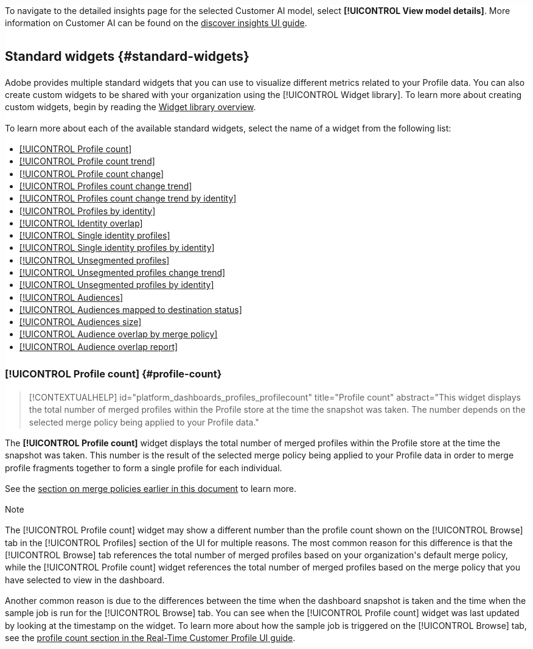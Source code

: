 To navigate to the detailed insights page for the selected Customer AI model, select **[!UICONTROL View model details]**. More information on Customer AI can be found on the [discover insights UI guide](../../intelligent-services/customer-ai/user-guide/discover-insights.md).

## Standard widgets {#standard-widgets}

Adobe provides multiple standard widgets that you can use to visualize different metrics related to your Profile data. You can also create custom widgets to be shared with your organization using the [!UICONTROL Widget library]. To learn more about creating custom widgets, begin by reading the [Widget library overview](../customize/widget-library.md).

To learn more about each of the available standard widgets, select the name of a widget from the following list:

* [[!UICONTROL Profile count]](#profile-count)
* [[!UICONTROL Profile count trend]](#profile-count-trend)
* [[!UICONTROL Profile count change]](#profile-count-change)
* [[!UICONTROL Profiles count change trend]](#profiles-count-change-trend)
* [[!UICONTROL Profiles count change trend by identity]](#profiles-count-change-trend-by-identity)
* [[!UICONTROL Profiles by identity]](#profiles-by-identity)
* [[!UICONTROL Identity overlap]](#identity-overlap)
* [[!UICONTROL Single identity profiles]](#single-identity-profiles)
* [[!UICONTROL Single identity profiles by identity]](#single-identity-profiles-by-identity)
* [[!UICONTROL Unsegmented profiles]](#unsegmented-profiles)
* [[!UICONTROL Unsegmented profiles change trend]](#unsegmented-profiles-change-trend)
* [[!UICONTROL Unsegmented profiles by identity]](#unsegmented-profiles-by-identity)
* [[!UICONTROL Audiences]](#audiences)
* [[!UICONTROL Audiences mapped to destination status]](#audiences-mapped-to-destination-status)
* [[!UICONTROL Audiences size]](#audiences-size)
* [[!UICONTROL Audience overlap by merge policy]](#audience-overlap-by-merge-policy)
* [[!UICONTROL Audience overlap report]](#audience-overlap-report)

### [!UICONTROL Profile count] {#profile-count}

>[!CONTEXTUALHELP]
>id="platform_dashboards_profiles_profilecount"
>title="Profile count"
>abstract="This widget displays the total number of merged profiles within the Profile store at the time the snapshot was taken. The number depends on the selected merge policy being applied to your Profile data."

The **[!UICONTROL Profile count]** widget displays the total number of merged profiles within the Profile store at the time the snapshot was taken. This number is the result of the selected merge policy being applied to your Profile data in order to merge profile fragments together to form a single profile for each individual. 

See the [section on merge policies earlier in this document](#merge-policies) to learn more.

>[!NOTE]
>
>The [!UICONTROL Profile count] widget may show a different number than the profile count shown on the [!UICONTROL Browse] tab in the [!UICONTROL Profiles] section of the UI for multiple reasons. The most common reason for this difference is that the [!UICONTROL Browse] tab references the total number of merged profiles based on your organization's default merge policy, while the [!UICONTROL Profile count] widget references the total number of merged profiles based on the merge policy that you have selected to view in the dashboard. 
>
>Another common reason is due to the differences between the time when the dashboard snapshot is taken and the time when the sample job is run for the [!UICONTROL Browse] tab. You can see when the [!UICONTROL Profile count] widget was last updated by looking at the timestamp on the widget. To learn more about how the sample job is triggered on the [!UICONTROL Browse] tab, see the [profile count section in the Real-Time Customer Profile UI guide](../../profile/ui/user-guide.md#profile-count). 
